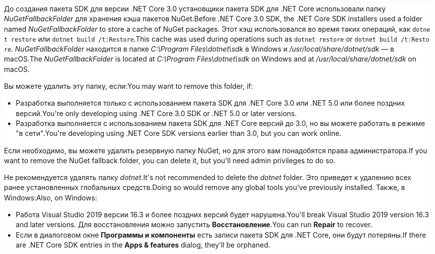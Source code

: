 <span data-ttu-id="1b67a-180">До создания пакета SDK для версии .NET Core 3.0 установщики пакета SDK для .NET Core использовали папку *NuGetFallbackFolder* для хранения кэша пакетов NuGet.</span><span class="sxs-lookup"><span data-stu-id="1b67a-180">Before .NET Core 3.0 SDK, the .NET Core SDK installers used a folder named *NuGetFallbackFolder* to store a cache of NuGet packages.</span></span> <span data-ttu-id="1b67a-181">Этот кэш использовался во время таких операций, как `dotnet restore` или `dotnet build /t:Restore`.</span><span class="sxs-lookup"><span data-stu-id="1b67a-181">This cache was used during operations such as `dotnet restore` or `dotnet build /t:Restore`.</span></span> <span data-ttu-id="1b67a-182">*NuGetFallbackFolder* находится в папке *C:\Program Files\dotnet\sdk* в Windows и */usr/local/share/dotnet/sdk* — в macOS.</span><span class="sxs-lookup"><span data-stu-id="1b67a-182">The *NuGetFallbackFolder* is located at *C:\Program Files\dotnet\sdk* on Windows and at */usr/local/share/dotnet/sdk* on macOS.</span></span>

<span data-ttu-id="1b67a-183">Вы можете удалить эту папку, если:</span><span class="sxs-lookup"><span data-stu-id="1b67a-183">You may want to remove this folder, if:</span></span>

- <span data-ttu-id="1b67a-184">Разработка выполняется только с использованием пакета SDK для .NET Core 3.0 или .NET 5.0 или более поздних версий.</span><span class="sxs-lookup"><span data-stu-id="1b67a-184">You're only developing using .NET Core 3.0 SDK or .NET 5.0 or later versions.</span></span>
- <span data-ttu-id="1b67a-185">Разработка выполняется с использованием пакета SDK для .NET Core версий до 3.0, но вы можете работать в режиме "в сети".</span><span class="sxs-lookup"><span data-stu-id="1b67a-185">You're developing using .NET Core SDK versions earlier than 3.0, but you can work online.</span></span>

<span data-ttu-id="1b67a-186">Если необходимо, вы можете удалить резервную папку NuGet, но для этого вам понадобятся права администратора.</span><span class="sxs-lookup"><span data-stu-id="1b67a-186">If you want to remove the NuGet fallback folder, you can delete it, but you'll need admin privileges to do so.</span></span>

<span data-ttu-id="1b67a-187">Не рекомендуется удалять папку *dotnet*.</span><span class="sxs-lookup"><span data-stu-id="1b67a-187">It's not recommended to delete the *dotnet* folder.</span></span> <span data-ttu-id="1b67a-188">Это приведет к удалению всех ранее установленных глобальных средств.</span><span class="sxs-lookup"><span data-stu-id="1b67a-188">Doing so would remove any global tools you've previously installed.</span></span> <span data-ttu-id="1b67a-189">Также, в Windows:</span><span class="sxs-lookup"><span data-stu-id="1b67a-189">Also, on Windows:</span></span>

- <span data-ttu-id="1b67a-190">Работа Visual Studio 2019 версии 16.3 и более поздних версий будет нарушена.</span><span class="sxs-lookup"><span data-stu-id="1b67a-190">You'll break Visual Studio 2019 version 16.3 and later versions.</span></span> <span data-ttu-id="1b67a-191">Для восстановления можно запустить **Восстановление**.</span><span class="sxs-lookup"><span data-stu-id="1b67a-191">You can run **Repair** to recover.</span></span>
- <span data-ttu-id="1b67a-192">Если в диалоговом окне **Программы и компоненты** есть записи пакета SDK для .NET Core, они будут потеряны.</span><span class="sxs-lookup"><span data-stu-id="1b67a-192">If there are .NET Core SDK entries in the **Apps & features** dialog, they'll be orphaned.</span></span>
